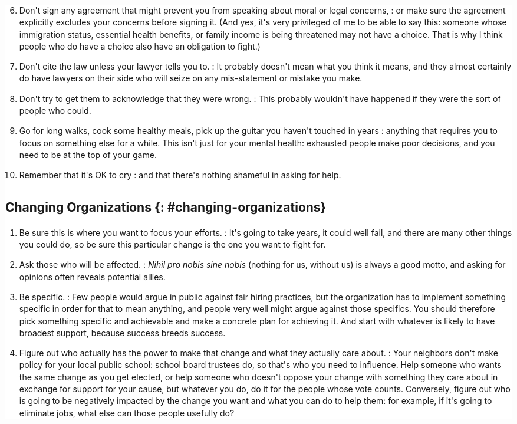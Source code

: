 6)  Don't sign any agreement that might prevent you from speaking about moral or legal concerns,
:   or make sure the agreement explicitly excludes your concerns before signing it.
    (And yes, it's very privileged of me to be able to say this:
    someone whose immigration status, essential health benefits, or family income is being threatened
    may not have a choice.
    That is why I think people who do have a choice also have an obligation to fight.)

7)  Don't cite the law unless your lawyer tells you to.
:   It probably doesn't mean what you think it means,
    and they almost certainly do have lawyers on their side
    who will seize on any mis-statement or mistake you make.

8)  Don't try to get them to acknowledge that they were wrong.
:   This probably wouldn't have happened if they were the sort of people who could.

9)  Go for long walks, cook some healthy meals, pick up the guitar you haven't touched in years
:   anything that requires you to focus on something else for a while.
    This isn't just for your mental health:
    exhausted people make poor decisions,
    and you need to be at the top of your game.

10) Remember that it's OK to cry
:   and that there's nothing shameful in asking for help.

## Changing Organizations {: #changing-organizations}

1)  Be sure this is where you want to focus your efforts.
:   It's going to take years,
    it could well fail,
    and there are many other things you could do,
    so be sure this particular change is the one you want to fight for.

2)  Ask those who will be affected.
:   *Nihil pro nobis sine nobis* (nothing for us, without us) is always a good motto,
    and asking for opinions often reveals potential allies.

3)  Be specific.
:   Few people would argue in public against fair hiring practices,
    but the organization has to implement something specific in order for that to mean anything,
    and people very well might argue against those specifics.
    You should therefore pick something specific and achievable
    and make a concrete plan for achieving it.
    And start with whatever is likely to have broadest support,
    because success breeds success.

4)  Figure out who actually has the power to make that change and what they actually care about.
:   Your neighbors don't make policy for your local public school:
    school board trustees do, so that's who you need to influence.
    Help someone who wants the same change as you get elected,
    or help someone who doesn't oppose your change with something they care about in exchange for support for your cause,
    but whatever you do, do it for the people whose vote counts.
    Conversely, figure out who is going to be negatively impacted by the change you want
    and what you can do to help them:
    for example,
    if it's going to eliminate jobs,
    what else can those people usefully do?
